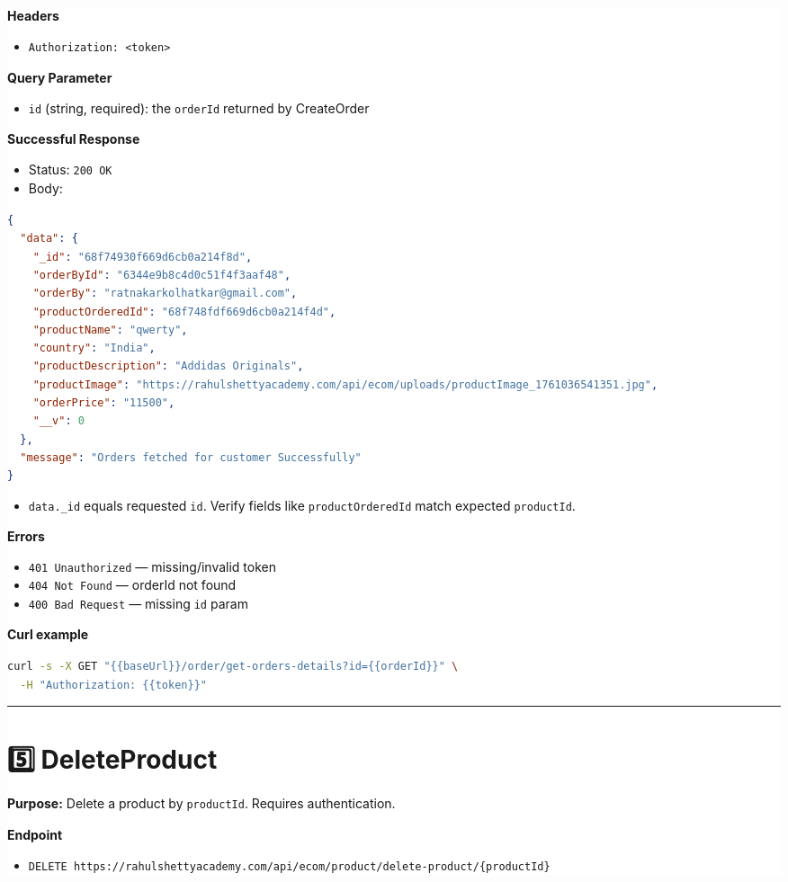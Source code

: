 **Headers**

* `Authorization: <token>`

**Query Parameter**

* `id` (string, required): the `orderId` returned by CreateOrder

**Successful Response**

* Status: `200 OK`
* Body:

```json
{
  "data": {
    "_id": "68f74930f669d6cb0a214f8d",
    "orderById": "6344e9b8c4d0c51f4f3aaf48",
    "orderBy": "ratnakarkolhatkar@gmail.com",
    "productOrderedId": "68f748fdf669d6cb0a214f4d",
    "productName": "qwerty",
    "country": "India",
    "productDescription": "Addidas Originals",
    "productImage": "https://rahulshettyacademy.com/api/ecom/uploads/productImage_1761036541351.jpg",
    "orderPrice": "11500",
    "__v": 0
  },
  "message": "Orders fetched for customer Successfully"
}
```

* `data._id` equals requested `id`. Verify fields like `productOrderedId` match expected `productId`.

**Errors**

* `401 Unauthorized` — missing/invalid token
* `404 Not Found` — orderId not found
* `400 Bad Request` — missing `id` param

**Curl example**

```bash
curl -s -X GET "{{baseUrl}}/order/get-orders-details?id={{orderId}}" \
  -H "Authorization: {{token}}"
```

---

# 5️⃣ DeleteProduct

**Purpose:** Delete a product by `productId`. Requires authentication.

**Endpoint**

* `DELETE https://rahulshettyacademy.com/api/ecom/product/delete-product/{productId}`
